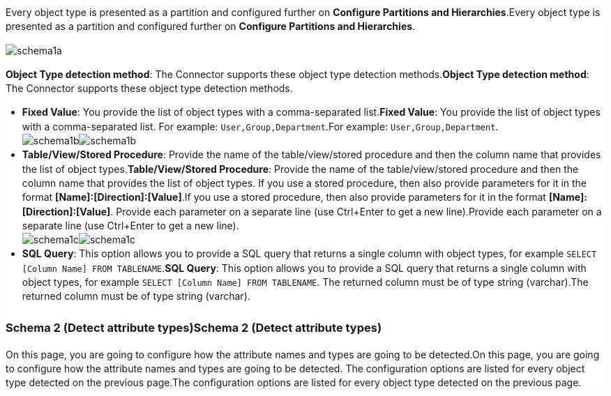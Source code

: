 <span data-ttu-id="9e34b-172">Every object type is presented as a partition and configured further on **Configure Partitions and Hierarchies**.</span><span class="sxs-lookup"><span data-stu-id="9e34b-172">Every object type is presented as a partition and configured further on **Configure Partitions and Hierarchies**.</span></span>

![schema1a](https://docstestmedia1.blob.core.windows.net/azure-media/articles/active-directory/connect/media/active-directory-aadconnectsync-connector-genericsql/schema1a.png)

<span data-ttu-id="9e34b-174">**Object Type detection method**: The Connector supports these object type detection methods.</span><span class="sxs-lookup"><span data-stu-id="9e34b-174">**Object Type detection method**: The Connector supports these object type detection methods.</span></span>

* <span data-ttu-id="9e34b-175">**Fixed Value**: You provide the list of object types with a comma-separated list.</span><span class="sxs-lookup"><span data-stu-id="9e34b-175">**Fixed Value**: You provide the list of object types with a comma-separated list.</span></span> <span data-ttu-id="9e34b-176">For example: `User,Group,Department`.</span><span class="sxs-lookup"><span data-stu-id="9e34b-176">For example: `User,Group,Department`.</span></span>  
  <span data-ttu-id="9e34b-177">![schema1b](https://docstestmedia1.blob.core.windows.net/azure-media/articles/active-directory/connect/media/active-directory-aadconnectsync-connector-genericsql/schema1b.png)</span><span class="sxs-lookup"><span data-stu-id="9e34b-177">![schema1b](https://docstestmedia1.blob.core.windows.net/azure-media/articles/active-directory/connect/media/active-directory-aadconnectsync-connector-genericsql/schema1b.png)</span></span>
* <span data-ttu-id="9e34b-178">**Table/View/Stored Procedure**: Provide the name of the table/view/stored procedure and then the column name that provides the list of object types.</span><span class="sxs-lookup"><span data-stu-id="9e34b-178">**Table/View/Stored Procedure**: Provide the name of the table/view/stored procedure and then the column name that provides the list of object types.</span></span> <span data-ttu-id="9e34b-179">If you use a stored procedure, then also provide parameters for it in the format **[Name]:[Direction]:[Value]**.</span><span class="sxs-lookup"><span data-stu-id="9e34b-179">If you use a stored procedure, then also provide parameters for it in the format **[Name]:[Direction]:[Value]**.</span></span> <span data-ttu-id="9e34b-180">Provide each parameter on a separate line (use Ctrl+Enter to get a new line).</span><span class="sxs-lookup"><span data-stu-id="9e34b-180">Provide each parameter on a separate line (use Ctrl+Enter to get a new line).</span></span>  
  <span data-ttu-id="9e34b-181">![schema1c](https://docstestmedia1.blob.core.windows.net/azure-media/articles/active-directory/connect/media/active-directory-aadconnectsync-connector-genericsql/schema1c.png)</span><span class="sxs-lookup"><span data-stu-id="9e34b-181">![schema1c](https://docstestmedia1.blob.core.windows.net/azure-media/articles/active-directory/connect/media/active-directory-aadconnectsync-connector-genericsql/schema1c.png)</span></span>
* <span data-ttu-id="9e34b-182">**SQL Query**: This option allows you to provide a SQL query that returns a single column with object types, for example `SELECT [Column Name] FROM TABLENAME`.</span><span class="sxs-lookup"><span data-stu-id="9e34b-182">**SQL Query**: This option allows you to provide a SQL query that returns a single column with object types, for example `SELECT [Column Name] FROM TABLENAME`.</span></span> <span data-ttu-id="9e34b-183">The returned column must be of type string (varchar).</span><span class="sxs-lookup"><span data-stu-id="9e34b-183">The returned column must be of type string (varchar).</span></span>

### <a name="schema-2-detect-attribute-types"></a><span data-ttu-id="9e34b-184">Schema 2 (Detect attribute types)</span><span class="sxs-lookup"><span data-stu-id="9e34b-184">Schema 2 (Detect attribute types)</span></span>
<span data-ttu-id="9e34b-185">On this page, you are going to configure how the attribute names and types are going to be detected.</span><span class="sxs-lookup"><span data-stu-id="9e34b-185">On this page, you are going to configure how the attribute names and types are going to be detected.</span></span> <span data-ttu-id="9e34b-186">The configuration options are listed for every object type detected on the previous page.</span><span class="sxs-lookup"><span data-stu-id="9e34b-186">The configuration options are listed for every object type detected on the previous page.</span></span>
